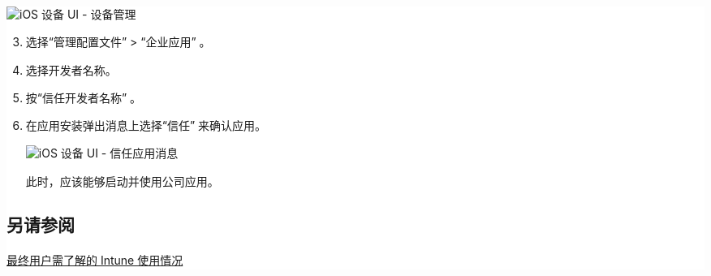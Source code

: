    ![iOS 设备 UI - 设备管理](./media/end-user-company-portal-messages/end-user-company-portal-messages-02.png)

3. 选择“管理配置文件”   > “企业应用”  。
4. 选择开发者名称。
5. 按“信任开发者名称”   。
6. 在应用安装弹出消息上选择“信任”  来确认应用。

   ![iOS 设备 UI - 信任应用消息](./media/end-user-company-portal-messages/end-user-company-portal-messages-03.png)

    此时，应该能够启动并使用公司应用。


## <a name="see-also"></a>另请参阅
[最终用户需了解的 Intune 使用情况](end-user-educate.md)
